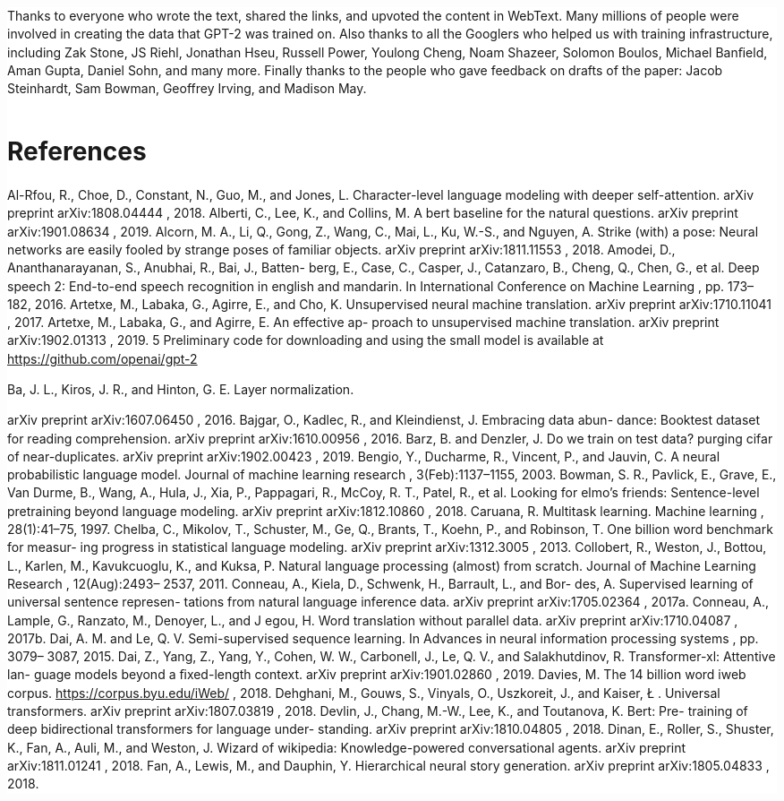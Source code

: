 Thanks to everyone who wrote the text, shared the links, and upvoted the content in WebText. Many millions of people were involved in creating the data that GPT-2 was trained on. Also thanks to all the Googlers who helped us with training infrastructure, including Zak Stone, JS Riehl, Jonathan Hseu, Russell Power, Youlong Cheng, Noam Shazeer, Solomon Boulos, Michael Banﬁeld, Aman Gupta, Daniel Sohn, and many more. Finally thanks to the people who gave feedback on drafts of the paper: Jacob Steinhardt, Sam Bowman, Geoffrey Irving, and Madison May.  

# References  

Al-Rfou, R., Choe, D., Constant, N., Guo, M., and Jones, L. Character-level language modeling with deeper self-attention. arXiv preprint arXiv:1808.04444 , 2018. Alberti, C., Lee, K., and Collins, M. A bert baseline for the natural questions.  arXiv preprint arXiv:1901.08634 , 2019. Alcorn, M. A., Li, Q., Gong, Z., Wang, C., Mai, L., Ku, W.-S., and Nguyen, A. Strike (with) a pose: Neural networks are easily fooled by strange poses of familiar objects.  arXiv preprint arXiv:1811.11553 , 2018. Amodei, D., Ananthanarayanan, S., Anubhai, R., Bai, J., Batten- berg, E., Case, C., Casper, J., Catanzaro, B., Cheng, Q., Chen, G., et al. Deep speech 2: End-to-end speech recognition in english and mandarin. In  International Conference on Machine Learning , pp. 173–182, 2016. Artetxe, M., Labaka, G., Agirre, E., and Cho, K. Unsupervised neural machine translation.  arXiv preprint arXiv:1710.11041 , 2017. Artetxe, M., Labaka, G., and Agirre, E. An effective ap- proach to unsupervised machine translation.  arXiv preprint arXiv:1902.01313 , 2019. 5 Preliminary code for downloading and using the small model is available at  https://github.com/openai/gpt-2  

Ba, J. L., Kiros, J. R., and Hinton, G. E. Layer normalization.  

arXiv preprint arXiv:1607.06450 , 2016. Bajgar, O., Kadlec, R., and Kleindienst, J. Embracing data abun- dance: Booktest dataset for reading comprehension.  arXiv preprint arXiv:1610.00956 , 2016. Barz, B. and Denzler, J. Do we train on test data? purging cifar of near-duplicates.  arXiv preprint arXiv:1902.00423 , 2019. Bengio, Y., Ducharme, R., Vincent, P., and Jauvin, C. A neural probabilistic language model.  Journal of machine learning research , 3(Feb):1137–1155, 2003. Bowman, S. R., Pavlick, E., Grave, E., Van Durme, B., Wang, A., Hula, J., Xia, P., Pappagari, R., McCoy, R. T., Patel, R., et al. Looking for elmo’s friends: Sentence-level pretraining beyond language modeling.  arXiv preprint arXiv:1812.10860 , 2018. Caruana, R. Multitask learning.  Machine learning , 28(1):41–75, 1997. Chelba, C., Mikolov, T., Schuster, M., Ge, Q., Brants, T., Koehn, P., and Robinson, T. One billion word benchmark for measur- ing progress in statistical language modeling.  arXiv preprint arXiv:1312.3005 , 2013. Collobert, R., Weston, J., Bottou, L., Karlen, M., Kavukcuoglu, K., and Kuksa, P. Natural language processing (almost) from scratch.  Journal of Machine Learning Research , 12(Aug):2493– 2537, 2011. Conneau, A., Kiela, D., Schwenk, H., Barrault, L., and Bor- des, A. Supervised learning of universal sentence represen- tations from natural language inference data.  arXiv preprint arXiv:1705.02364 , 2017a. Conneau, A., Lample, G., Ranzato, M., Denoyer, L., and J egou, H. Word translation without parallel data. arXiv preprint arXiv:1710.04087 , 2017b. Dai, A. M. and Le, Q. V. Semi-supervised sequence learning. In Advances in neural information processing systems , pp. 3079– 3087, 2015. Dai, Z., Yang, Z., Yang, Y., Cohen, W. W., Carbonell, J., Le, Q. V., and Salakhutdinov, R. Transformer-xl: Attentive lan- guage models beyond a ﬁxed-length context.  arXiv preprint arXiv:1901.02860 , 2019. Davies, M. The 14 billion word iweb corpus. https://corpus.byu.edu/iWeb/ , 2018. Dehghani, M., Gouws, S., Vinyals, O., Uszkoreit, J., and Kaiser, Ł . Universal transformers.  arXiv preprint arXiv:1807.03819 , 2018. Devlin, J., Chang, M.-W., Lee, K., and Toutanova, K. Bert: Pre- training of deep bidirectional transformers for language under- standing.  arXiv preprint arXiv:1810.04805 , 2018. Dinan, E., Roller, S., Shuster, K., Fan, A., Auli, M., and Weston, J. Wizard of wikipedia: Knowledge-powered conversational agents.  arXiv preprint arXiv:1811.01241 , 2018. Fan, A., Lewis, M., and Dauphin, Y. Hierarchical neural story generation.  arXiv preprint arXiv:1805.04833 , 2018.  
